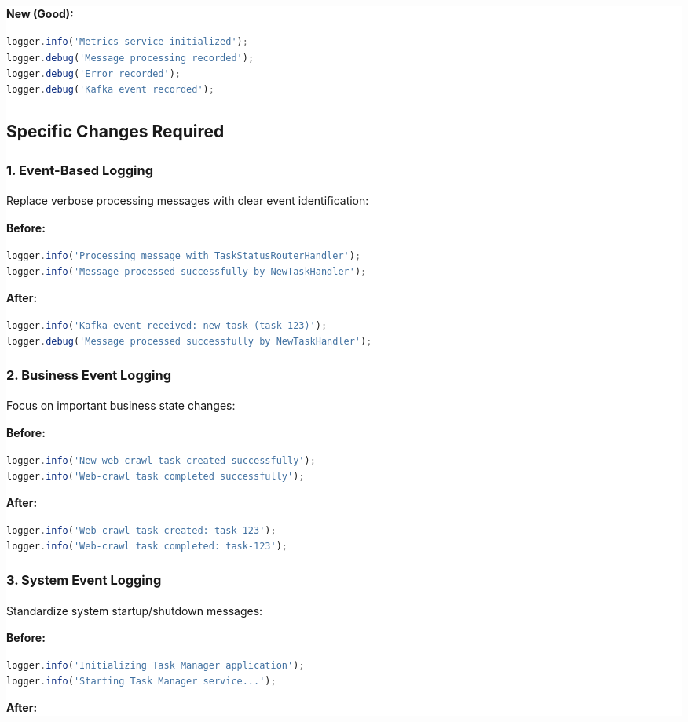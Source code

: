 **New (Good):**

```typescript
logger.info('Metrics service initialized');
logger.debug('Message processing recorded');
logger.debug('Error recorded');
logger.debug('Kafka event recorded');
```

## Specific Changes Required

### 1. Event-Based Logging

Replace verbose processing messages with clear event identification:

**Before:**

```typescript
logger.info('Processing message with TaskStatusRouterHandler');
logger.info('Message processed successfully by NewTaskHandler');
```

**After:**

```typescript
logger.info('Kafka event received: new-task (task-123)');
logger.debug('Message processed successfully by NewTaskHandler');
```

### 2. Business Event Logging

Focus on important business state changes:

**Before:**

```typescript
logger.info('New web-crawl task created successfully');
logger.info('Web-crawl task completed successfully');
```

**After:**

```typescript
logger.info('Web-crawl task created: task-123');
logger.info('Web-crawl task completed: task-123');
```

### 3. System Event Logging

Standardize system startup/shutdown messages:

**Before:**

```typescript
logger.info('Initializing Task Manager application');
logger.info('Starting Task Manager service...');
```

**After:**
